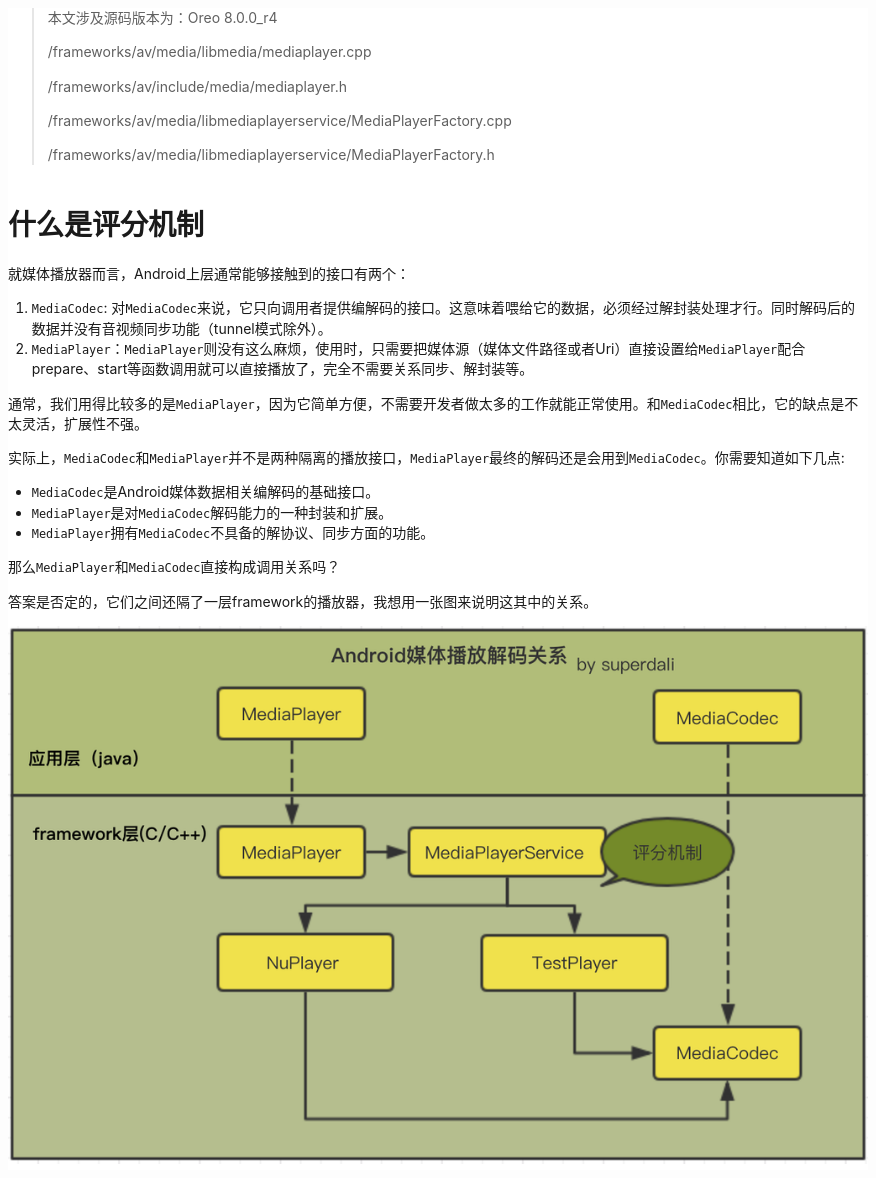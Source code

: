 

> 本文涉及源码版本为：Oreo 8.0.0_r4
>
> /frameworks/av/media/libmedia/mediaplayer.cpp
>
> /frameworks/av/include/media/mediaplayer.h
>
> /frameworks/av/media/libmediaplayerservice/MediaPlayerFactory.cpp
>
> /frameworks/av/media/libmediaplayerservice/MediaPlayerFactory.h

# 什么是评分机制

就媒体播放器而言，Android上层通常能够接触到的接口有两个：
1. `MediaCodec`: 对`MediaCodec`来说，它只向调用者提供编解码的接口。这意味着喂给它的数据，必须经过解封装处理才行。同时解码后的数据并没有音视频同步功能（tunnel模式除外）。
2. `MediaPlayer`：`MediaPlayer`则没有这么麻烦，使用时，只需要把媒体源（媒体文件路径或者Uri）直接设置给`MediaPlayer`配合prepare、start等函数调用就可以直接播放了，完全不需要关系同步、解封装等。

通常，我们用得比较多的是`MediaPlayer`，因为它简单方便，不需要开发者做太多的工作就能正常使用。和`MediaCodec`相比，它的缺点是不太灵活，扩展性不强。

实际上，`MediaCodec`和`MediaPlayer`并不是两种隔离的播放接口，`MediaPlayer`最终的解码还是会用到`MediaCodec`。你需要知道如下几点:

* `MediaCodec`是Android媒体数据相关编解码的基础接口。
* `MediaPlayer`是对`MediaCodec`解码能力的一种封装和扩展。
* `MediaPlayer`拥有`MediaCodec`不具备的解协议、同步方面的功能。

那么`MediaPlayer`和`MediaCodec`直接构成调用关系吗？

答案是否定的，它们之间还隔了一层framework的播放器，我想用一张图来说明这其中的关系。

![](https://github.com/MrHeLi/ffmpeg-leaning/blob/master/image/Android%E5%AA%92%E4%BD%93%E8%A7%A3%E7%A0%81%E5%85%B3%E7%B3%BB.png)
